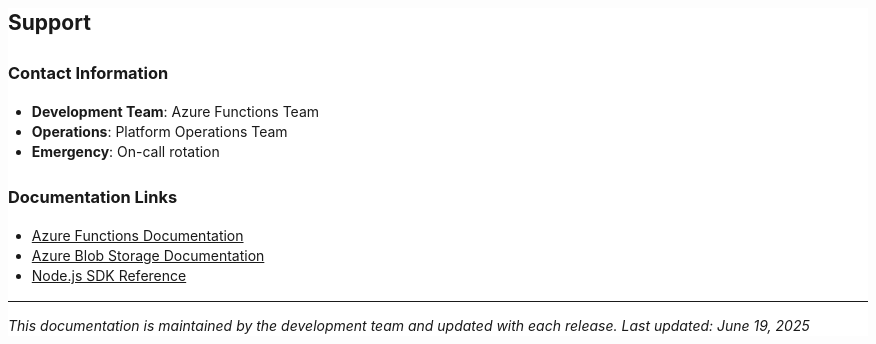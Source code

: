 ## Support

### Contact Information

- **Development Team**: Azure Functions Team
- **Operations**: Platform Operations Team
- **Emergency**: On-call rotation

### Documentation Links

- [Azure Functions Documentation](https://docs.microsoft.com/azure/azure-functions/)
- [Azure Blob Storage Documentation](https://docs.microsoft.com/azure/storage/blobs/)
- [Node.js SDK Reference](https://docs.microsoft.com/javascript/api/overview/azure/)

---

*This documentation is maintained by the development team and updated with each release. Last updated: June 19, 2025*
